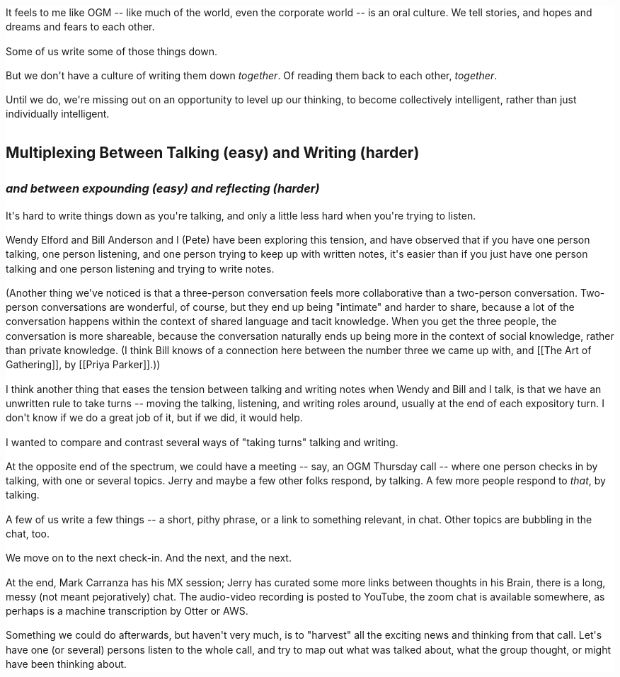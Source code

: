 It feels to me like OGM -- like much of the world, even the corporate world -- is an oral culture. We tell stories, and hopes and dreams and fears to each other.

Some of us write some of those things down.

But we don't have a culture of writing them down _together_. Of reading them back to each other, _together_.

Until we do, we're missing out on an opportunity to level up our thinking, to become collectively intelligent, rather than just individually intelligent.

## Multiplexing Between Talking (easy) and Writing (harder)

### _and between expounding (easy) and reflecting (harder)_

It's hard to write things down as you're talking, and only a little less hard when you're trying to listen.

Wendy Elford and Bill Anderson and I (Pete) have been exploring this tension, and have observed that if you have one person talking, one person listening, and one person trying to keep up with written notes, it's easier than if you just have one person talking and one person listening and trying to write notes.

(Another thing we've noticed is that a three-person conversation feels more collaborative than a two-person conversation. Two-person conversations are wonderful, of course, but they end up being "intimate" and harder to share, because a lot of the conversation happens within the context of shared language and tacit knowledge. When you get the three people, the conversation is more shareable, because the conversation naturally ends up being more in the context of social knowledge, rather than private knowledge. (I think Bill knows of a connection here between the number three we came up with, and [[The Art of Gathering]], by [[Priya Parker]].))

I think another thing that eases the tension between talking and writing notes when Wendy and Bill and I talk, is that we have an unwritten rule to take turns -- moving the talking, listening, and writing roles around, usually at the end of each expository turn. I don't know if we do a great job of it, but if we did, it would help.

I wanted to compare and contrast several ways of "taking turns" talking and writing.

At the opposite end of the spectrum, we could have a meeting -- say, an OGM Thursday call -- where one person checks in by talking, with one or several topics. Jerry and maybe a few other folks respond, by talking. A few more people respond to _that_, by talking.

A few of us write a few things -- a short, pithy phrase, or a link to something relevant, in chat. Other topics are bubbling in the chat, too.

We move on to the next check-in. And the next, and the next.

At the end, Mark Carranza has his MX session; Jerry has curated some more links between thoughts in his Brain, there is a long, messy (not meant pejoratively) chat. The audio-video recording is posted to YouTube, the zoom chat is available somewhere, as perhaps is a machine transcription by Otter or AWS.

Something we could do afterwards, but haven't very much, is to "harvest" all the exciting news and thinking from that call. Let's have one (or several) persons listen to the whole call, and try to map out what was talked about, what the group thought, or might have been thinking about.
